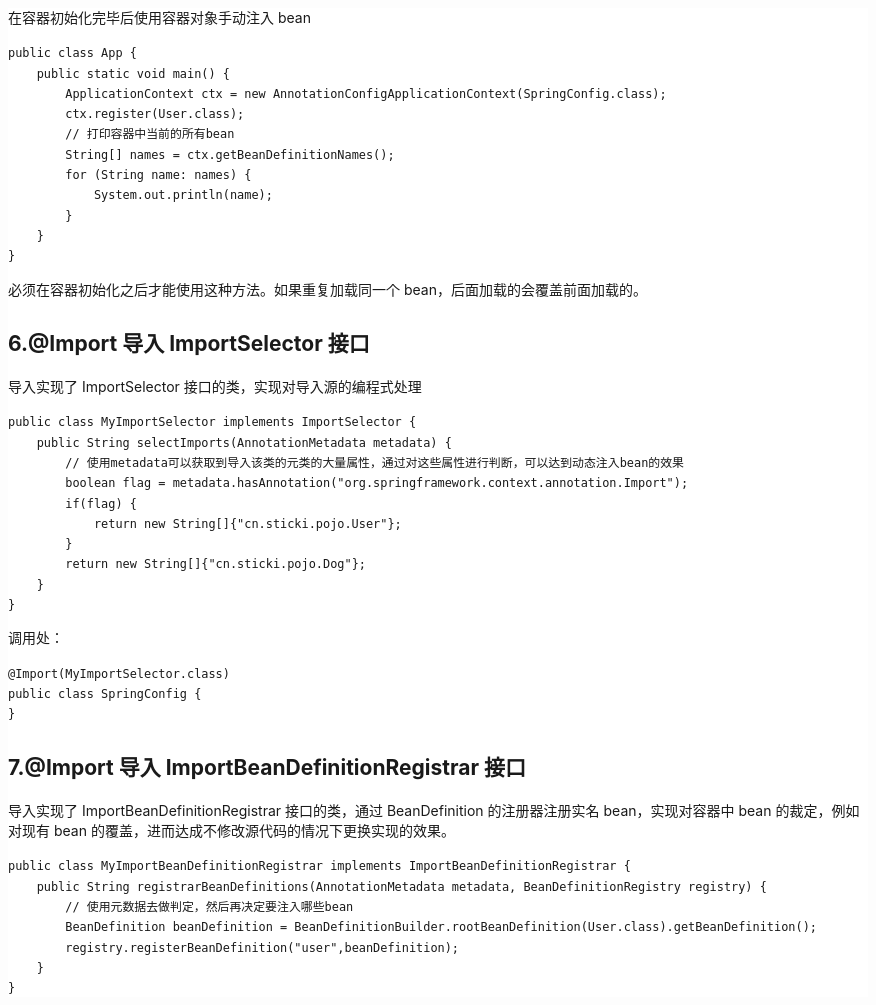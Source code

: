 在容器初始化完毕后使用容器对象手动注入 bean

```
public class App {
    public static void main() {
        ApplicationContext ctx = new AnnotationConfigApplicationContext(SpringConfig.class);
        ctx.register(User.class);
        // 打印容器中当前的所有bean
        String[] names = ctx.getBeanDefinitionNames();
        for (String name: names) {
            System.out.println(name);
        }
    }
}

```

必须在容器初始化之后才能使用这种方法。如果重复加载同一个 bean，后面加载的会覆盖前面加载的。

## 6.@Import 导入 ImportSelector 接口

导入实现了 ImportSelector 接口的类，实现对导入源的编程式处理

```
public class MyImportSelector implements ImportSelector {
    public String selectImports(AnnotationMetadata metadata) {
        // 使用metadata可以获取到导入该类的元类的大量属性，通过对这些属性进行判断，可以达到动态注入bean的效果
        boolean flag = metadata.hasAnnotation("org.springframework.context.annotation.Import");
        if(flag) {
            return new String[]{"cn.sticki.pojo.User"};
        }
        return new String[]{"cn.sticki.pojo.Dog"};
    }
}

```

调用处：

```
@Import(MyImportSelector.class)
public class SpringConfig {
}

```

## 7.@Import 导入 ImportBeanDefinitionRegistrar 接口

导入实现了 ImportBeanDefinitionRegistrar 接口的类，通过 BeanDefinition 的注册器注册实名 bean，实现对容器中 bean 的裁定，例如对现有 bean 的覆盖，进而达成不修改源代码的情况下更换实现的效果。

```
public class MyImportBeanDefinitionRegistrar implements ImportBeanDefinitionRegistrar {
    public String registrarBeanDefinitions(AnnotationMetadata metadata, BeanDefinitionRegistry registry) {
        // 使用元数据去做判定，然后再决定要注入哪些bean
        BeanDefinition beanDefinition = BeanDefinitionBuilder.rootBeanDefinition(User.class).getBeanDefinition();
        registry.registerBeanDefinition("user",beanDefinition);
    }
}

```
